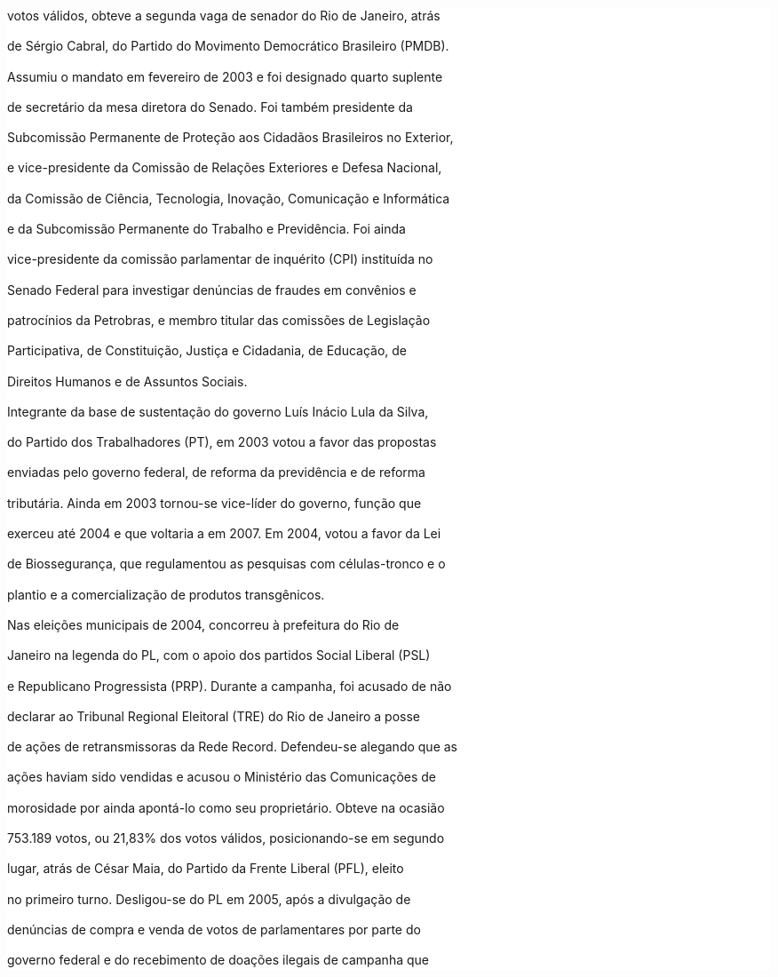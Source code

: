 votos válidos, obteve a segunda vaga de senador do Rio de Janeiro, atrás

de Sérgio Cabral, do Partido do Movimento Democrático Brasileiro (PMDB).

Assumiu o mandato em fevereiro de 2003 e foi designado quarto suplente

de secretário da mesa diretora do Senado. Foi também presidente da

Subcomissão Permanente de Proteção aos Cidadãos Brasileiros no Exterior,

e vice-presidente da Comissão de Relações Exteriores e Defesa Nacional,

da Comissão de Ciência, Tecnologia, Inovação, Comunicação e Informática

e da Subcomissão Permanente do Trabalho e Previdência. Foi ainda

vice-presidente da comissão parlamentar de inquérito (CPI) instituída no

Senado Federal para investigar denúncias de fraudes em convênios e

patrocínios da Petrobras, e membro titular das comissões de Legislação

Participativa, de Constituição, Justiça e Cidadania, de Educação, de

Direitos Humanos e de Assuntos Sociais.



Integrante da base de sustentação do governo Luís Inácio Lula da Silva,

do Partido dos Trabalhadores (PT), em 2003 votou a favor das propostas

enviadas pelo governo federal, de reforma da previdência e de reforma

tributária. Ainda em 2003 tornou-se vice-líder do governo, função que

exerceu até 2004 e que voltaria a em 2007. Em 2004, votou a favor da Lei

de Biossegurança, que regulamentou as pesquisas com células-tronco e o

plantio e a comercialização de produtos transgênicos.



Nas eleições municipais de 2004, concorreu à prefeitura do Rio de

Janeiro na legenda do PL, com o apoio dos partidos Social Liberal (PSL)

e Republicano Progressista (PRP). Durante a campanha, foi acusado de não

declarar ao Tribunal Regional Eleitoral (TRE) do Rio de Janeiro a posse

de ações de retransmissoras da Rede Record. Defendeu-se alegando que as

ações haviam sido vendidas e acusou o Ministério das Comunicações de

morosidade por ainda apontá-lo como seu proprietário. Obteve na ocasião

753.189 votos, ou 21,83% dos votos válidos, posicionando-se em segundo

lugar, atrás de César Maia, do Partido da Frente Liberal (PFL), eleito

no primeiro turno. Desligou-se do PL em 2005, após a divulgação de

denúncias de compra e venda de votos de parlamentares por parte do

governo federal e do recebimento de doações ilegais de campanha que
